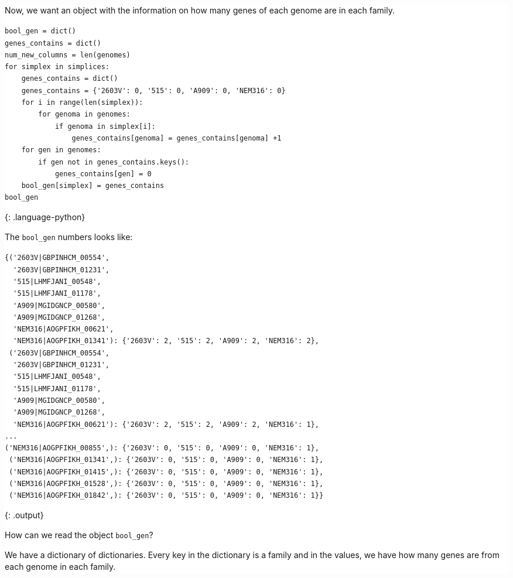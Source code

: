 
Now, we want an object with the information on how many genes of each genome are in each family.

~~~
bool_gen = dict()
genes_contains = dict()
num_new_columns = len(genomes)
for simplex in simplices:
    genes_contains = dict()
    genes_contains = {'2603V': 0, '515': 0, 'A909': 0, 'NEM316': 0}
    for i in range(len(simplex)):
        for genoma in genomes:
            if genoma in simplex[i]:
                genes_contains[genoma] = genes_contains[genoma] +1
    for gen in genomes:
        if gen not in genes_contains.keys():
            genes_contains[gen] = 0
    bool_gen[simplex] = genes_contains
bool_gen
~~~
{: .language-python}


The `bool_gen` numbers looks like:

~~~
{('2603V|GBPINHCM_00554',
  '2603V|GBPINHCM_01231',
  '515|LHMFJANI_00548',
  '515|LHMFJANI_01178',
  'A909|MGIDGNCP_00580',
  'A909|MGIDGNCP_01268',
  'NEM316|AOGPFIKH_00621',
  'NEM316|AOGPFIKH_01341'): {'2603V': 2, '515': 2, 'A909': 2, 'NEM316': 2},
 ('2603V|GBPINHCM_00554',
  '2603V|GBPINHCM_01231',
  '515|LHMFJANI_00548',
  '515|LHMFJANI_01178',
  'A909|MGIDGNCP_00580',
  'A909|MGIDGNCP_01268',
  'NEM316|AOGPFIKH_00621'): {'2603V': 2, '515': 2, 'A909': 2, 'NEM316': 1},
...
('NEM316|AOGPFIKH_00855',): {'2603V': 0, '515': 0, 'A909': 0, 'NEM316': 1},
 ('NEM316|AOGPFIKH_01341',): {'2603V': 0, '515': 0, 'A909': 0, 'NEM316': 1},
 ('NEM316|AOGPFIKH_01415',): {'2603V': 0, '515': 0, 'A909': 0, 'NEM316': 1},
 ('NEM316|AOGPFIKH_01528',): {'2603V': 0, '515': 0, 'A909': 0, 'NEM316': 1},
 ('NEM316|AOGPFIKH_01842',): {'2603V': 0, '515': 0, 'A909': 0, 'NEM316': 1}}
~~~
{: .output}

How can we read the object `bool_gen`?

We have a dictionary of dictionaries. Every key in the dictionary is a family and in the values, we have how many genes are from each genome in each family.
